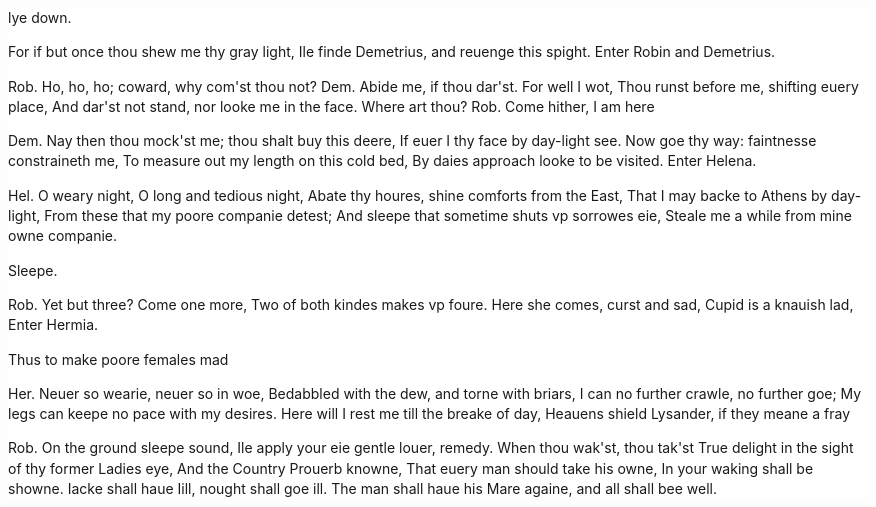 lye down.

For if but once thou shew me thy gray light,
Ile finde Demetrius, and reuenge this spight.
Enter Robin and Demetrius.

  Rob. Ho, ho, ho; coward, why com'st thou not?
  Dem. Abide me, if thou dar'st. For well I wot,
Thou runst before me, shifting euery place,
And dar'st not stand, nor looke me in the face.
Where art thou?
  Rob. Come hither, I am here

   Dem. Nay then thou mock'st me; thou shalt buy this
deere,
If euer I thy face by day-light see.
Now goe thy way: faintnesse constraineth me,
To measure out my length on this cold bed,
By daies approach looke to be visited.
Enter Helena.

  Hel. O weary night, O long and tedious night,
Abate thy houres, shine comforts from the East,
That I may backe to Athens by day-light,
From these that my poore companie detest;
And sleepe that sometime shuts vp sorrowes eie,
Steale me a while from mine owne companie.

Sleepe.

  Rob. Yet but three? Come one more,
Two of both kindes makes vp foure.
Here she comes, curst and sad,
Cupid is a knauish lad,
Enter Hermia.

Thus to make poore females mad

   Her. Neuer so wearie, neuer so in woe,
Bedabbled with the dew, and torne with briars,
I can no further crawle, no further goe;
My legs can keepe no pace with my desires.
Here will I rest me till the breake of day,
Heauens shield Lysander, if they meane a fray

   Rob. On the ground sleepe sound,
Ile apply your eie gentle louer, remedy.
When thou wak'st, thou tak'st
True delight in the sight of thy former Ladies eye,
And the Country Prouerb knowne,
That euery man should take his owne,
In your waking shall be showne.
Iacke shall haue Iill, nought shall goe ill.
The man shall haue his Mare againe, and all shall bee
well.
